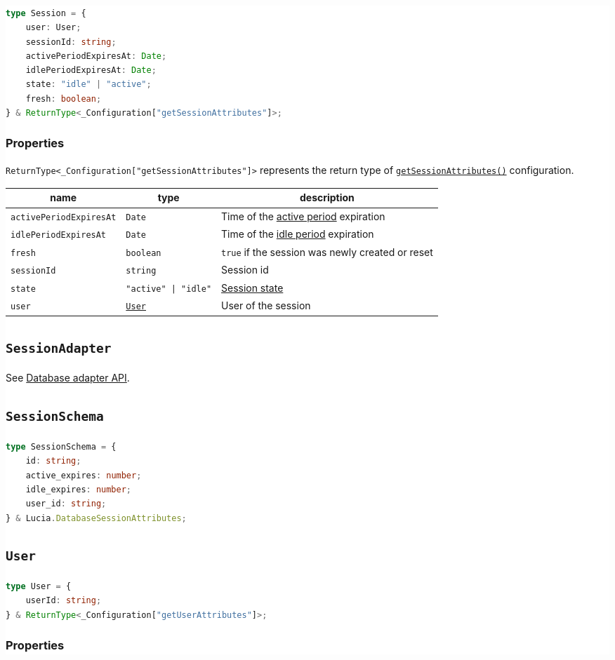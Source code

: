 ```ts
type Session = {
	user: User;
	sessionId: string;
	activePeriodExpiresAt: Date;
	idlePeriodExpiresAt: Date;
	state: "idle" | "active";
	fresh: boolean;
} & ReturnType<_Configuration["getSessionAttributes"]>;
```

### Properties

`ReturnType<_Configuration["getSessionAttributes"]>` represents the return type of [`getSessionAttributes()`](/basics/configuration#getsessionattributes) configuration.

| name                    | type                                       | description                                                                 |
| ----------------------- | ------------------------------------------ | --------------------------------------------------------------------------- |
| `activePeriodExpiresAt` | `Date`                                     | Time of the [active period](/start-here/concepts#session-states) expiration |
| `idlePeriodExpiresAt`   | `Date`                                     | Time of the [idle period](/start-here/concepts#session-states) expiration   |
| `fresh`                 | `boolean`                                  | `true` if the session was newly created or reset                            |
| `sessionId`             | `string`                                   | Session id                                                                  |
| `state`                 | `"active" \| "idle"`                       | [Session state](/start-here/concepts#session-states)                        |
| `user`                  | [`User`](/reference/lucia/interfaces#user) | User of the session                                                         |

## `SessionAdapter`

See [Database adapter API](/extending-lucia/database-adapters-api#sessionadapter).

## `SessionSchema`

```ts
type SessionSchema = {
	id: string;
	active_expires: number;
	idle_expires: number;
	user_id: string;
} & Lucia.DatabaseSessionAttributes;
```

## `User`

```ts
type User = {
	userId: string;
} & ReturnType<_Configuration["getUserAttributes"]>;
```

### Properties
